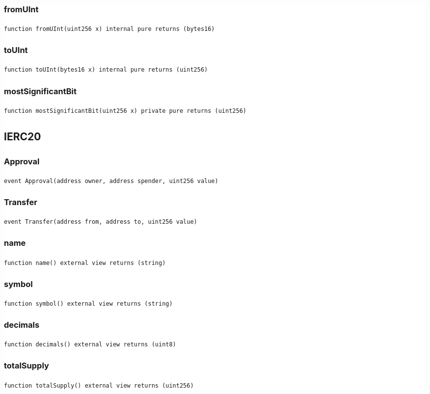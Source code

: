 ### fromUInt

```solidity
function fromUInt(uint256 x) internal pure returns (bytes16)
```

### toUInt

```solidity
function toUInt(bytes16 x) internal pure returns (uint256)
```

### mostSignificantBit

```solidity
function mostSignificantBit(uint256 x) private pure returns (uint256)
```

## IERC20

### Approval

```solidity
event Approval(address owner, address spender, uint256 value)
```

### Transfer

```solidity
event Transfer(address from, address to, uint256 value)
```

### name

```solidity
function name() external view returns (string)
```

### symbol

```solidity
function symbol() external view returns (string)
```

### decimals

```solidity
function decimals() external view returns (uint8)
```

### totalSupply

```solidity
function totalSupply() external view returns (uint256)
```
